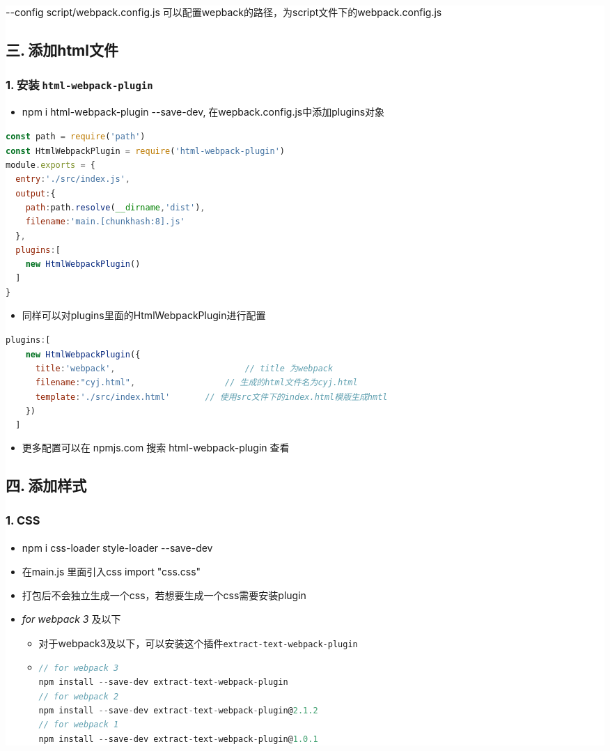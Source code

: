 --config script/webpack.config.js	可以配置wepback的路径，为script文件下的webpack.config.js

## 三. 添加html文件

### 1. 安装 `html-webpack-plugin` 

* npm i html-webpack-plugin --save-dev, 在wepback.config.js中添加plugins对象

```javascript
const path = require('path')
const HtmlWebpackPlugin = require('html-webpack-plugin')
module.exports = {
  entry:'./src/index.js',
  output:{
    path:path.resolve(__dirname,'dist'),
    filename:'main.[chunkhash:8].js'
  },
  plugins:[
    new HtmlWebpackPlugin()
  ]
}
```

* 同样可以对plugins里面的HtmlWebpackPlugin进行配置

```javascript
plugins:[
    new HtmlWebpackPlugin({
      title:'webpack',							// title 为webpack
      filename:"cyj.html",					// 生成的html文件名为cyj.html
      template:'./src/index.html'		// 使用src文件下的index.html模版生成hmtl
    })
  ]
```

* 更多配置可以在 npmjs.com 搜索 html-webpack-plugin 查看

## 四. 添加样式

### 1. CSS

* npm i css-loader style-loader --save-dev
* 在main.js 里面引入css  import "css.css"

* 打包后不会独立生成一个css，若想要生成一个css需要安装plugin

* *for webpack 3* 及以下

  * 对于webpack3及以下，可以安装这个插件`extract-text-webpack-plugin` 

  * ```javascript
    // for webpack 3
    npm install --save-dev extract-text-webpack-plugin
    // for webpack 2
    npm install --save-dev extract-text-webpack-plugin@2.1.2
    // for webpack 1
    npm install --save-dev extract-text-webpack-plugin@1.0.1
    ```
